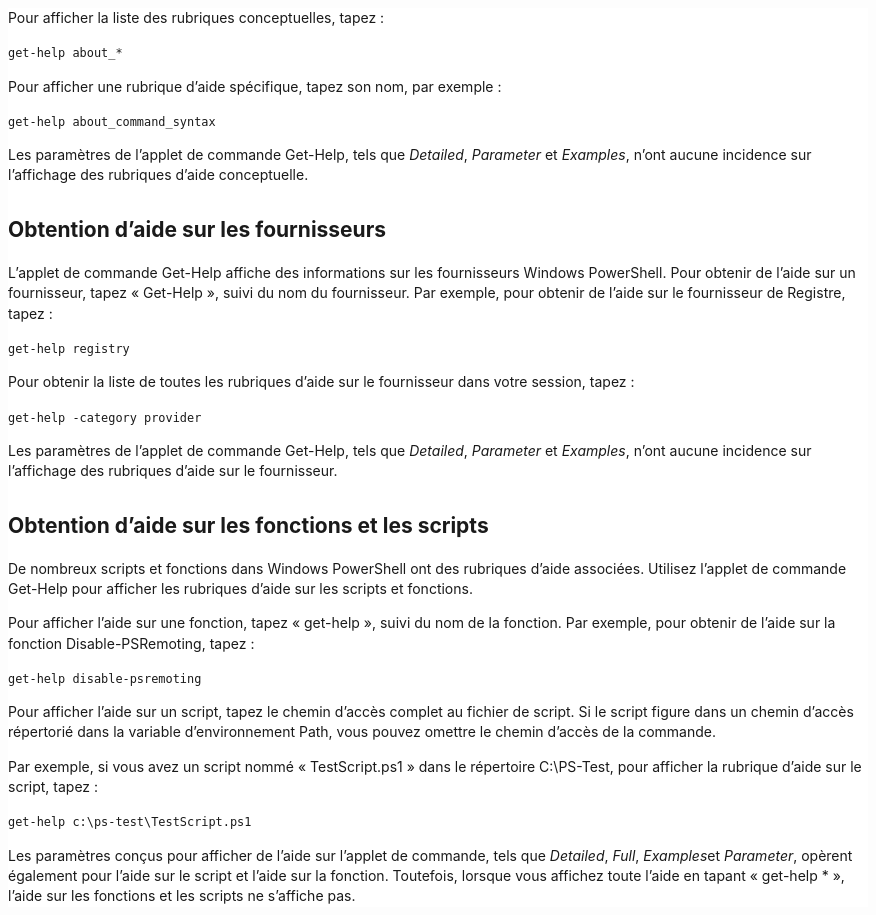 Pour afficher la liste des rubriques conceptuelles, tapez :

```
get-help about_*
```

Pour afficher une rubrique d’aide spécifique, tapez son nom, par exemple :

```
get-help about_command_syntax
```

Les paramètres de l’applet de commande Get-Help, tels que *Detailed*, *Parameter* et *Examples*, n’ont aucune incidence sur l’affichage des rubriques d’aide conceptuelle.

## <a name="getting-help-about-providers"></a>Obtention d’aide sur les fournisseurs
L’applet de commande Get-Help affiche des informations sur les fournisseurs Windows PowerShell. Pour obtenir de l’aide sur un fournisseur, tapez « Get-Help », suivi du nom du fournisseur. Par exemple, pour obtenir de l’aide sur le fournisseur de Registre, tapez :

```
get-help registry
```

Pour obtenir la liste de toutes les rubriques d’aide sur le fournisseur dans votre session, tapez :

```
get-help -category provider
```

Les paramètres de l’applet de commande Get-Help, tels que *Detailed*, *Parameter* et *Examples*, n’ont aucune incidence sur l’affichage des rubriques d’aide sur le fournisseur.

## <a name="getting-help-about-scripts-and-functions"></a>Obtention d’aide sur les fonctions et les scripts
De nombreux scripts et fonctions dans Windows PowerShell ont des rubriques d’aide associées. Utilisez l’applet de commande Get-Help pour afficher les rubriques d’aide sur les scripts et fonctions.

Pour afficher l’aide sur une fonction, tapez « get-help », suivi du nom de la fonction. Par exemple, pour obtenir de l’aide sur la fonction Disable-PSRemoting, tapez :

```
get-help disable-psremoting
```

Pour afficher l’aide sur un script, tapez le chemin d’accès complet au fichier de script. Si le script figure dans un chemin d’accès répertorié dans la variable d’environnement Path, vous pouvez omettre le chemin d’accès de la commande.

Par exemple, si vous avez un script nommé « TestScript.ps1 » dans le répertoire C:\\PS-Test, pour afficher la rubrique d’aide sur le script, tapez :

```
get-help c:\ps-test\TestScript.ps1
```

Les paramètres conçus pour afficher de l’aide sur l’applet de commande, tels que *Detailed*, *Full*, *Examples*et *Parameter*, opèrent également pour l’aide sur le script et l’aide sur la fonction. Toutefois, lorsque vous affichez toute l’aide en tapant « get-help \* », l’aide sur les fonctions et les scripts ne s’affiche pas.
